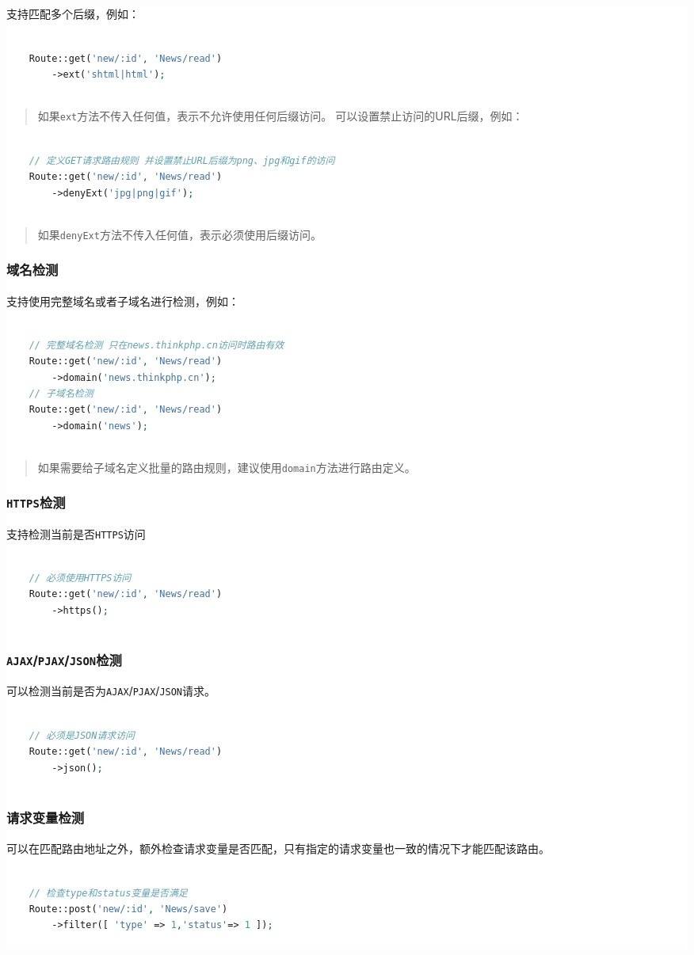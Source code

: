 支持匹配多个后缀，例如：
```php

    Route::get('new/:id', 'News/read')
        ->ext('shtml|html');
    

```
> 如果`ext`方法不传入任何值，表示不允许使用任何后缀访问。
可以设置禁止访问的URL后缀，例如：
```php

    // 定义GET请求路由规则 并设置禁止URL后缀为png、jpg和gif的访问
    Route::get('new/:id', 'News/read')
        ->denyExt('jpg|png|gif');
    

```
> 如果`denyExt`方法不传入任何值，表示必须使用后缀访问。
### 域名检测
支持使用完整域名或者子域名进行检测，例如：
```php

    // 完整域名检测 只在news.thinkphp.cn访问时路由有效
    Route::get('new/:id', 'News/read')
        ->domain('news.thinkphp.cn');
    // 子域名检测
    Route::get('new/:id', 'News/read')
        ->domain('news');
    

```
> 如果需要给子域名定义批量的路由规则，建议使用`domain`方法进行路由定义。
### `HTTPS`检测
支持检测当前是否`HTTPS`访问
```php

    // 必须使用HTTPS访问
    Route::get('new/:id', 'News/read')
        ->https();
    

```
### `AJAX`/`PJAX`/`JSON`检测
可以检测当前是否为`AJAX`/`PJAX`/`JSON`请求。
```php

    // 必须是JSON请求访问
    Route::get('new/:id', 'News/read')
        ->json();
    

```
### 请求变量检测
可以在匹配路由地址之外，额外检查请求变量是否匹配，只有指定的请求变量也一致的情况下才能匹配该路由。
```php

    // 检查type和status变量是否满足
    Route::post('new/:id', 'News/save')
        ->filter([ 'type' => 1,'status'=> 1 ]);       
    

```